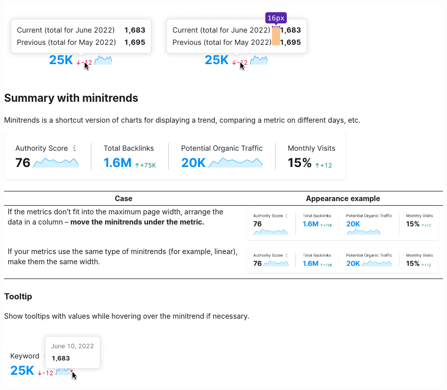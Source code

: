 ![](static/diff.png) ![](static/diff2.png)

## Summary with minitrends

Minitrends is a shortcut version of charts for displaying a trend, comparing a metric on different days, etc.

![](static/minitrend1.png)

| Case                                                                                                                            | Appearance example                  |
| ------------------------------------------------------------------------------------------------------------------------------- | ----------------------------------- |
| If the metrics don’t fit into the maximum page width, arrange the data in a column – **move the minitrends under the metric.** | ![](static/minitrend2.png) |
| If your metrics use the same type of minitrends (for example, linear), make them the same width.                                | ![](static/minitrend1.png) |

### Tooltip

Show tooltips with values while hovering over the minitrend if necessary.

![](static/minitrend-tooltip.png)
